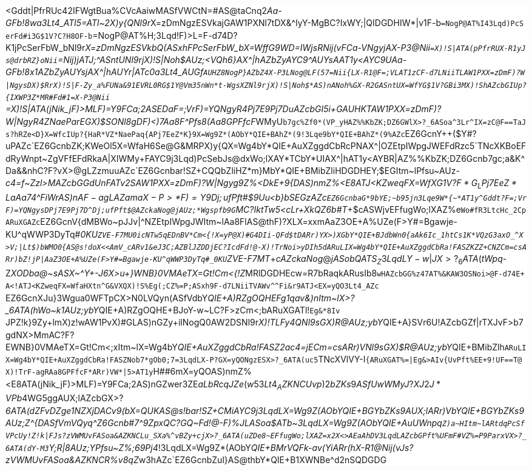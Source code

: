 <Gddt|PfrRUc42IFWgtBua%CVcAaiwMASfVWCtN=#AS@taCnq2*Aa-GFb!8wa3Lt4_ATl5=ATl~2X)y{QNl9r*X=zDmNgzESVkajGAW1PXNl7tDX&^lyY-MgBC?IxWY;|QIDGDHIW*|v1F-b`=NogP@AT%I43Lqd)PcSerFd#i3G$1V?C?H8OF-b`=NogP@AT%H;3Lqd!F)>L=F-d74D?K1jPcSerFbW_bNl9r*X=zDmNgzESVkbQ(ASxhFPcSerFbW_bX=WffG9WD=IWjsRNij(vFCa-VNgyjAX-P3@Nii`=X)!S|ATA(pPfrRUX-R1yJs@drbRZ}oNii`=Nij)jATJ;^ASntUNl9rjX)!S|Noh$*AUz;<VQh6}AX^|hAZbZyAYC9^AUYsAAT1y<AYC9UAa-GFb!8x1AZbZyAUYsjAX^|hAUYr|ATc0a3Lt4_AUGf`AUHZ8NogP}AZbZ4X-P3LNog@LF(57=Nii{LX-R1@F=;VLAT1zCF-d7LNiiTLAW1PXX=zDmF)?W|NgysDX)$RrX)!S|F-Zy_a%FUNa&91EVRL0RG$1Y@Vm35nWn*t-WgsXZNl9rjX)!S|Noh$*AS)nANoh%GX-R2GASntUX=WfYG$1V?GBi3MX)!ShAZcbGIUp?{IXWP3Z*MR#Fd#1=X-P3@Nii`=X)!S|ATA(jNik_jF)>MLF)=Y9FCa;2ASEDaF=;VrF)=YQNgyR4Pj7E9Pj7DuAZcbGI5i+GAUHKTAW1PXX=zDmF)?W|NgyR4Z*NaeParEGX)$SONl8gDF)<)7Aa8F^Pfs8(Aa8GPFfcF*WMyU`b7gc%Zf0*(VP_yHAZ%%KbZK;DZ6GWlX>?_6ASoa^3Lr^IX=zC@F==TaJs?hRZe<D}X=WfcIUp?{HaR*VZ*NaePaq{APj7EeZ*K}9X=Wg9Z*(AObY*QIE+BAhZ*(9!3Lqe9bY*QIE+BAhZ*(9%AZc`EZ6GcnY++($Y#?uPAZc`EZ6GcnbZK;KWeOl5X=WfaH6Se@G&MRPX)y{QX=Wg4bY*QIE+AuXZggdCbRcPNAX^|OZEtpIWpgJWEFdRzc5`TNcXKBoEFdRyWnpt~ZgVFfEFdRkaA|XIWMy+FAYC9j3Lqd)PcSebJs@dxWo;lXAY*TCbY*UIAX^|hAT1y<AYBR|AZ%%KbZK;DZ6Gcnb7gc;a&K^Da&&nhC?F?vX>@gLZzmuuAZc`EZ6Gcnbar!SZ+CQQbZliHZ*m}MbY*QIE+BMibZliHDGDHEY;$EGItm~lPfsu~AUz-_c4=f~Zzl>MAZcbGGdUnFATv2SAW1PXX=zDmF)?W|Ngyg9Z%<DkE+9{DAS)nmZ%<E8ATJ<KZweqFX=WfXG$1V?F*G_LPj7EeZ*L$aAa74^Fi$WrAS)nAF-agLAZamaX-P>*F)=Y9Dj;ufPft%EFCa-VF==T@X)!TrF-Zy_X=Wg4bY*QIE+BMrVQX|>Y-w|JAUX;lAZ%%KbZK;DZ6Gcnb7gc;a&K^Da&&nhC?F?va$#$9Uu<b}bSEGzAZc`EZ6GcnbaG*9bYE;~b95jn3Lqe9W*{~*AT1y^Gddt?F=;VrF)=YQNgysDPj7E9Pj7D^Dj;ufPft$@AZckaNog@jAUz;*Wgspfb9G`MC?IktTw5<cLr+XkQZ6b#T_+$cASWjvEFfugWo;lXAZ%e`Wo#fR3LtcHc_2CpARuXGAZc`EZ6GcnV{dMBWo~pJJv|^NZEtpIWpgJWItm~lAa8FlAS@thF)?XLX=xxmAaZ3OE+A%UZe(F>Y#=Bgawje-KU^qWWP3DyTq#_0KU`ZVE-F7MU0icNTw5qEDnBV*Cm<{!X=yP@X)#G4DIi-QFd$tDARr)YX>)XGbY*QIE+BJdbWn0{aAk6Ic_1htCs1K*VQzG3axO_^X>V;|Lt$)bWMO0{AS@s!doX<<AmV_cARv1&eJ3C;AZBlJZDDjEC?IcdFd!@-X)!TrNoi>yDIh5dARuLIX=Wg4bY*QIE+AuXZggdCbRa!FASZKZZ+CNZCm=csARr)bZ!jP|AaZ3OE+A%UZe(F>Y#=Bgawje-KU^qWWP3DyTq#_0KU`ZVE-F7MT_+$cAZckaNog@jASobQATS_Z3LqdLY-w|JX>?_6ATA(tWpq$-Z*XODba@~sASX~^Y+-J6X>u+}WNB}0VMAeTX=Gt!Cm<{!Z*MRlDGDHEcw=R7bRaqkARusIb8`wHAZcbGG%z47AT%&KAW3OSNoi>@F-d74E+A<!ATJ<KZweqFX=WfaHXtn^G&VXQX)!S%Eg(;CZ%=P;ASxh9F-d7LNiiTVAWv^^Fi&r9ATJ<EX=yQO3Lt4_AZc`EZ6GcnXJu}3Wgua0WFTpCX>N0LVQyn(ASfVdbY*QIE+A)RZgOQHEFg1qav&)nItm~lX>?_6ATA(hWo~k1AUz;ybY*QIE+A)RZgOQHE+BJoY-w~LC?F>zCm<;bARuXGATl!`Eg&*8Iv`JPZ!k}9Zy+lmX)z!wAW1PvX)#GLAS)nGZy+ilNogQ0AW2DSNl9r*X)!TLF$y4QNl9sGX)$R@AUz;ybY*QIE+A}SVr6U!AZcbGZf|rTXJvF>b7gdNX>MmAC?F?EWNB}0VMAeTX=Gt!Cm<;xItm~lX=Wg4bY*QIE+AuXZggdCbRa!FASZ2ac4=jECm=csARr)VNl9sGX)$R@AUz;ybY*QIE+BMibZlh`ARuLIX=Wg4bY*QIE+AuXZggdCbRa!FASZNob7*gOb0;7=3LqdLX-P?GX=yQONgzESX>?_6ATA(uc5`TNcXVlVY-I`{ARuXGAT%=|Eg&>AIv{UvPft%EE+9!UF==T@X)!TrF-agRAa8GPFfcF*ARr)VW*|5>AT1y`H##6mX=yQOAS)nmZ%<E8ATA(jNik_jF)>MLF)=Y9FCa;2AS)nGZwer3ZE$aLbRcqJZe(w53Lt4_AZKNCUvp)2bZKs9ASfUwWMyJ?XJ2J*VPb4$WG5ggAUX;lAZcbGX>?_6ATA(dZ*FvDZge1NZXjDACv9(bX=QUKAS@s!bar!SZ+CMiAYC9j3LqdLX=Wg9Z*(AObY*QIE+BGYbZKs9AUX;lARr)VbY*QIE+BGYbZKs9AUz;*Z*^{DASfVmVQyq^Z6Gcnb#7^9Z*pxQC?GQ~Fd!@-F)%JLASoa$ATb~*3LqdLX=Wg9Z*(AObY*QIE+AuUWnpq`Z)a~HItm~lARtdqPcSfVPcUy!Z!k|FJs?zVWMUvFASoa&AZKNCLu_SXa%^vBZy+cjX>?_6ATA(uZDe8~EFfugWo;lXAZ=x2X<>AEaAhDV3LqdLAZcbGPft%UFmF#VZ%=P9ParxVX>?_6ATA(dY-M3`Y;R|8AUz;YPfsu~Z%;69Pj4_!3LqdLX=Wg9Z*(AObY*QIE+BMrVQFk-av(YiARr(hX-R1@Nij(vJs?zVWMUvFASoa&AZKNCR%v8qZ*w3hAZc`EZ6GcnbZul}AS@thbY*QIE+B1XWNBe^d2nSQDGDG